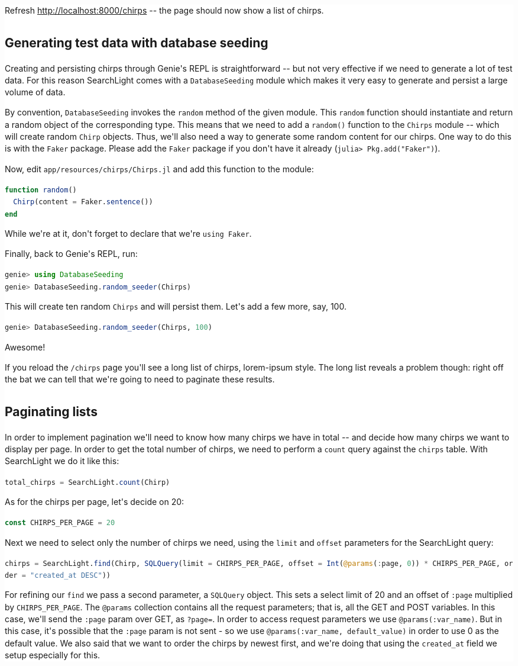 Refresh [http://localhost:8000/chirps](http://localhost:8000/chirps) -- the page should now show a list of chirps.

## Generating test data with database seeding
Creating and persisting chirps through Genie's REPL is straightforward -- but not very effective if we need to generate a lot of test data. For this reason SearchLight comes with a `DatabaseSeeding` module which makes it very easy to generate and persist a large volume of data.

By convention, `DatabaseSeeding` invokes the `random` method of the given module. This `random` function should instantiate and return a random object of the corresponding type. This means that  we need to add a `random()` function to the `Chirps` module -- which will create random `Chirp` objects. Thus, we'll also need a way to generate some random content for our chirps. One way to do this is with the `Faker` package. Please add the `Faker` package if you don't have it already (`julia> Pkg.add("Faker")`).

Now, edit `app/resources/chirps/Chirps.jl` and add this function to the module:
```julia
function random()
  Chirp(content = Faker.sentence())
end
```
While we're at it, don't forget to declare that we're `using Faker`.

Finally, back to Genie's REPL, run:
```julia
genie> using DatabaseSeeding
genie> DatabaseSeeding.random_seeder(Chirps)
```
This will create ten random `Chirps` and will persist them. Let's add a few more, say, 100.
```julia
genie> DatabaseSeeding.random_seeder(Chirps, 100)
```
Awesome!

If you reload the `/chirps` page you'll see a long list of chirps, lorem-ipsum style. The long list reveals a problem though: right off the bat we can tell that we're going to need to paginate these results.

## Paginating lists
In order to implement pagination we'll need to know how many chirps we have in total -- and decide how many chirps we want to display per page. In order to get the total number of chirps, we need to perform a `count` query against the `chirps` table. With SearchLight we do it like this:
```julia
total_chirps = SearchLight.count(Chirp)
```
As for the chirps per page, let's decide on 20:
```julia
const CHIRPS_PER_PAGE = 20
```

Next we need to select only the number of chirps we need, using the `limit` and `offset` parameters for the SearchLight query:
```julia
chirps = SearchLight.find(Chirp, SQLQuery(limit = CHIRPS_PER_PAGE, offset = Int(@params(:page, 0)) * CHIRPS_PER_PAGE, order = "created_at DESC"))
```
For refining our `find` we pass a second parameter, a `SQLQuery` object. This sets a select limit of 20 and an offset of `:page` multiplied by `CHIRPS_PER_PAGE`. The `@params` collection contains all the request parameters; that is, all the GET and POST variables. In this case, we'll send the `:page` param over GET, as `?page=`. In order to access request parameters we use `@params(:var_name)`. But in this case, it's possible that the `:page` param is not sent - so we use `@params(:var_name, default_value)` in order to use 0 as the default value. We also said that we want to order the chirps by newest first, and we're doing that using the `created_at` field we setup especially for this.
